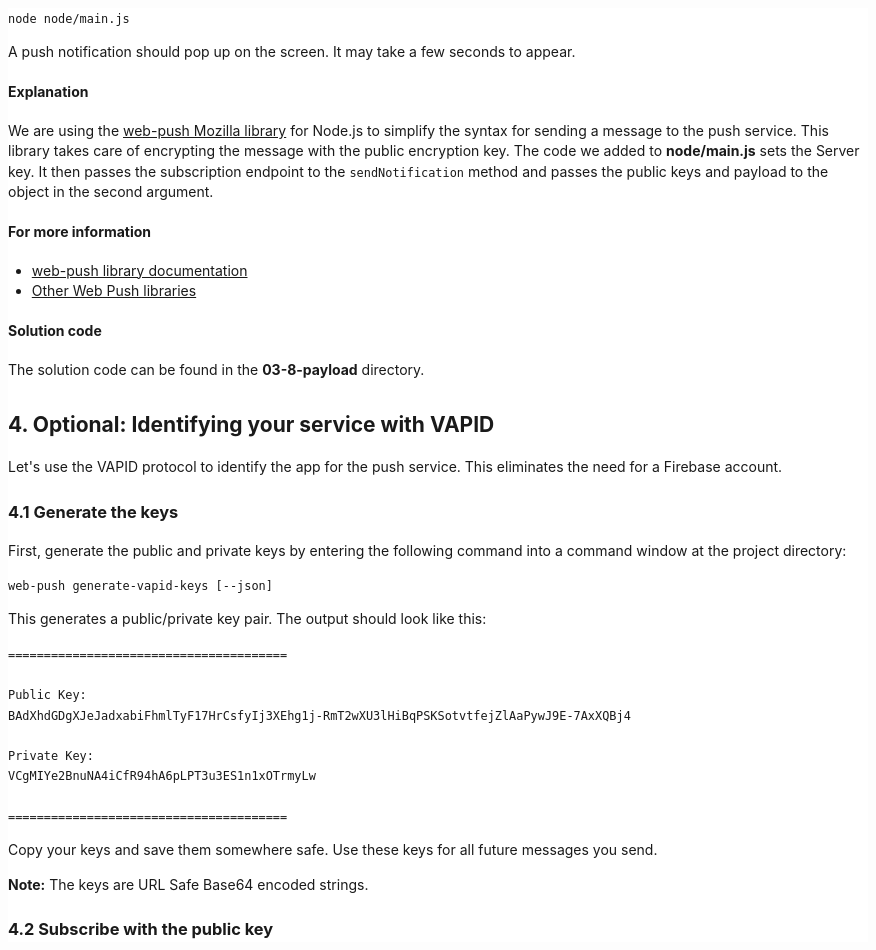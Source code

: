     node node/main.js

A push notification should pop up on the screen. It may take a few seconds to appear.

#### Explanation

We are using the  [web-push Mozilla library](https://www.npmjs.com/package/web-push) for Node.js to simplify the syntax for sending a message to the push service. This library takes care of encrypting the message with the public encryption key. The code we added to <strong>node/main.js</strong> sets the Server key. It then passes the subscription endpoint to the <code>sendNotification</code> method and passes the public keys and payload to the object in the second argument.

#### For more information

*  [web-push library documentation](https://www.npmjs.com/package/web-push)
*  [Other Web Push libraries](https://github.com/web-push-libs)

#### Solution code

The solution code can be found in the <strong>03-8-payload</strong> directory.

<a id="vapid">


## 4. Optional: Identifying your service with VAPID




Let's use the VAPID protocol to identify the app for the push service. This eliminates the need for a Firebase account.

### 4.1 Generate the keys

First, generate the public and private keys by entering the following command into a command window at the project directory:

    web-push generate-vapid-keys [--json]

This generates a public/private key pair. The output should look like this:

    =======================================
    
    Public Key:
    BAdXhdGDgXJeJadxabiFhmlTyF17HrCsfyIj3XEhg1j-RmT2wXU3lHiBqPSKSotvtfejZlAaPywJ9E-7AxXQBj4
    
    Private Key:
    VCgMIYe2BnuNA4iCfR94hA6pLPT3u3ES1n1xOTrmyLw
    
    =======================================

Copy your keys and save them somewhere safe. Use these keys for all future messages you send.

<div class="note">
<strong>Note:</strong> The keys are URL Safe Base64 encoded strings.
</div>

### 4.2 Subscribe with the public key
